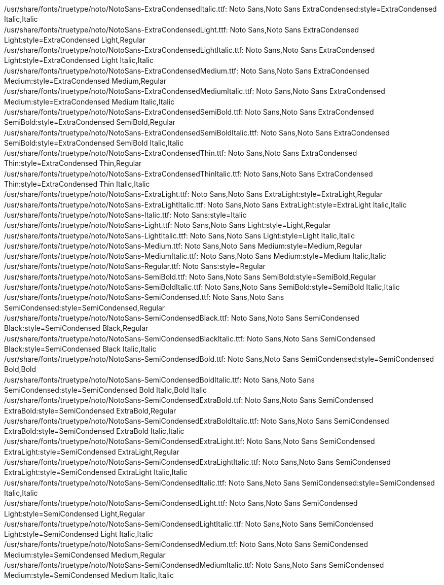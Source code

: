 /usr/share/fonts/truetype/noto/NotoSans-ExtraCondensedItalic.ttf: Noto Sans,Noto Sans ExtraCondensed:style=ExtraCondensed Italic,Italic<br>
/usr/share/fonts/truetype/noto/NotoSans-ExtraCondensedLight.ttf: Noto Sans,Noto Sans ExtraCondensed Light:style=ExtraCondensed Light,Regular<br>
/usr/share/fonts/truetype/noto/NotoSans-ExtraCondensedLightItalic.ttf: Noto Sans,Noto Sans ExtraCondensed Light:style=ExtraCondensed Light Italic,Italic<br>
/usr/share/fonts/truetype/noto/NotoSans-ExtraCondensedMedium.ttf: Noto Sans,Noto Sans ExtraCondensed Medium:style=ExtraCondensed Medium,Regular<br>
/usr/share/fonts/truetype/noto/NotoSans-ExtraCondensedMediumItalic.ttf: Noto Sans,Noto Sans ExtraCondensed Medium:style=ExtraCondensed Medium Italic,Italic<br>
/usr/share/fonts/truetype/noto/NotoSans-ExtraCondensedSemiBold.ttf: Noto Sans,Noto Sans ExtraCondensed SemiBold:style=ExtraCondensed SemiBold,Regular<br>
/usr/share/fonts/truetype/noto/NotoSans-ExtraCondensedSemiBoldItalic.ttf: Noto Sans,Noto Sans ExtraCondensed SemiBold:style=ExtraCondensed SemiBold Italic,Italic<br>
/usr/share/fonts/truetype/noto/NotoSans-ExtraCondensedThin.ttf: Noto Sans,Noto Sans ExtraCondensed Thin:style=ExtraCondensed Thin,Regular<br>
/usr/share/fonts/truetype/noto/NotoSans-ExtraCondensedThinItalic.ttf: Noto Sans,Noto Sans ExtraCondensed Thin:style=ExtraCondensed Thin Italic,Italic<br>
/usr/share/fonts/truetype/noto/NotoSans-ExtraLight.ttf: Noto Sans,Noto Sans ExtraLight:style=ExtraLight,Regular<br>
/usr/share/fonts/truetype/noto/NotoSans-ExtraLightItalic.ttf: Noto Sans,Noto Sans ExtraLight:style=ExtraLight Italic,Italic<br>
/usr/share/fonts/truetype/noto/NotoSans-Italic.ttf: Noto Sans:style=Italic<br>
/usr/share/fonts/truetype/noto/NotoSans-Light.ttf: Noto Sans,Noto Sans Light:style=Light,Regular<br>
/usr/share/fonts/truetype/noto/NotoSans-LightItalic.ttf: Noto Sans,Noto Sans Light:style=Light Italic,Italic<br>
/usr/share/fonts/truetype/noto/NotoSans-Medium.ttf: Noto Sans,Noto Sans Medium:style=Medium,Regular<br>
/usr/share/fonts/truetype/noto/NotoSans-MediumItalic.ttf: Noto Sans,Noto Sans Medium:style=Medium Italic,Italic<br>
/usr/share/fonts/truetype/noto/NotoSans-Regular.ttf: Noto Sans:style=Regular<br>
/usr/share/fonts/truetype/noto/NotoSans-SemiBold.ttf: Noto Sans,Noto Sans SemiBold:style=SemiBold,Regular<br>
/usr/share/fonts/truetype/noto/NotoSans-SemiBoldItalic.ttf: Noto Sans,Noto Sans SemiBold:style=SemiBold Italic,Italic<br>
/usr/share/fonts/truetype/noto/NotoSans-SemiCondensed.ttf: Noto Sans,Noto Sans SemiCondensed:style=SemiCondensed,Regular<br>
/usr/share/fonts/truetype/noto/NotoSans-SemiCondensedBlack.ttf: Noto Sans,Noto Sans SemiCondensed Black:style=SemiCondensed Black,Regular<br>
/usr/share/fonts/truetype/noto/NotoSans-SemiCondensedBlackItalic.ttf: Noto Sans,Noto Sans SemiCondensed Black:style=SemiCondensed Black Italic,Italic<br>
/usr/share/fonts/truetype/noto/NotoSans-SemiCondensedBold.ttf: Noto Sans,Noto Sans SemiCondensed:style=SemiCondensed Bold,Bold<br>
/usr/share/fonts/truetype/noto/NotoSans-SemiCondensedBoldItalic.ttf: Noto Sans,Noto Sans SemiCondensed:style=SemiCondensed Bold Italic,Bold Italic<br>
/usr/share/fonts/truetype/noto/NotoSans-SemiCondensedExtraBold.ttf: Noto Sans,Noto Sans SemiCondensed ExtraBold:style=SemiCondensed ExtraBold,Regular<br>
/usr/share/fonts/truetype/noto/NotoSans-SemiCondensedExtraBoldItalic.ttf: Noto Sans,Noto Sans SemiCondensed ExtraBold:style=SemiCondensed ExtraBold Italic,Italic<br>
/usr/share/fonts/truetype/noto/NotoSans-SemiCondensedExtraLight.ttf: Noto Sans,Noto Sans SemiCondensed ExtraLight:style=SemiCondensed ExtraLight,Regular<br>
/usr/share/fonts/truetype/noto/NotoSans-SemiCondensedExtraLightItalic.ttf: Noto Sans,Noto Sans SemiCondensed ExtraLight:style=SemiCondensed ExtraLight Italic,Italic<br>
/usr/share/fonts/truetype/noto/NotoSans-SemiCondensedItalic.ttf: Noto Sans,Noto Sans SemiCondensed:style=SemiCondensed Italic,Italic<br>
/usr/share/fonts/truetype/noto/NotoSans-SemiCondensedLight.ttf: Noto Sans,Noto Sans SemiCondensed Light:style=SemiCondensed Light,Regular<br>
/usr/share/fonts/truetype/noto/NotoSans-SemiCondensedLightItalic.ttf: Noto Sans,Noto Sans SemiCondensed Light:style=SemiCondensed Light Italic,Italic<br>
/usr/share/fonts/truetype/noto/NotoSans-SemiCondensedMedium.ttf: Noto Sans,Noto Sans SemiCondensed Medium:style=SemiCondensed Medium,Regular<br>
/usr/share/fonts/truetype/noto/NotoSans-SemiCondensedMediumItalic.ttf: Noto Sans,Noto Sans SemiCondensed Medium:style=SemiCondensed Medium Italic,Italic<br>